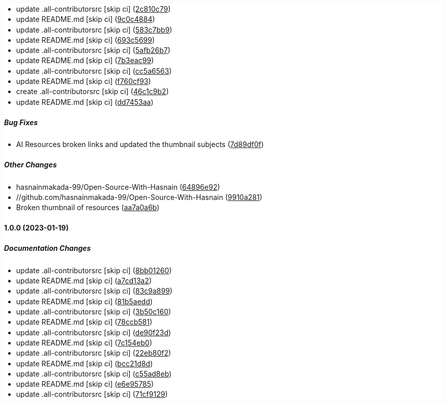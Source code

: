*  update .all-contributorsrc [skip ci] ([2c810c79](https://github.com/hasnainmakada-99/Open-Source-With-Hasnain/commit/2c810c79d36a5ad8745dbb1728923cb24561e117))
*  update README.md [skip ci] ([9c0c4884](https://github.com/hasnainmakada-99/Open-Source-With-Hasnain/commit/9c0c488442002478ff048a526d1ac7125b127328))
*  update .all-contributorsrc [skip ci] ([583c7bb9](https://github.com/hasnainmakada-99/Open-Source-With-Hasnain/commit/583c7bb98d0d2f8aa63488864049a8738dd70f73))
*  update README.md [skip ci] ([693c5699](https://github.com/hasnainmakada-99/Open-Source-With-Hasnain/commit/693c56995bd469e30ca8a83d56a3365d3f13f38b))
*  update .all-contributorsrc [skip ci] ([5afb26b7](https://github.com/hasnainmakada-99/Open-Source-With-Hasnain/commit/5afb26b745e8fc6a494cdbaee6ca1b6d654bcfab))
*  update README.md [skip ci] ([7b3eac99](https://github.com/hasnainmakada-99/Open-Source-With-Hasnain/commit/7b3eac992b50a7fcdb5557083aebec34055b4517))
*  update .all-contributorsrc [skip ci] ([cc5a6563](https://github.com/hasnainmakada-99/Open-Source-With-Hasnain/commit/cc5a65632f00e33b3add1ffbeee26173d3d557fb))
*  update README.md [skip ci] ([f760cf93](https://github.com/hasnainmakada-99/Open-Source-With-Hasnain/commit/f760cf9369f76ed27bbfca4dae10e0423d55698c))
*  create .all-contributorsrc [skip ci] ([46c1c9b2](https://github.com/hasnainmakada-99/Open-Source-With-Hasnain/commit/46c1c9b28d1d293164ef96ae8f4d8b0127d069b4))
*  update README.md [skip ci] ([dd7453aa](https://github.com/hasnainmakada-99/Open-Source-With-Hasnain/commit/dd7453aa9764c2d248492c130a0bffea6923c455))

##### Bug Fixes

*  AI Resources broken links and updated the thumbnail subjects ([7d89df0f](https://github.com/hasnainmakada-99/Open-Source-With-Hasnain/commit/7d89df0f445c1d4d0d4a219a2795de45f354a407))

##### Other Changes

* hasnainmakada-99/Open-Source-With-Hasnain ([64896e92](https://github.com/hasnainmakada-99/Open-Source-With-Hasnain/commit/64896e92af32f7ac5d5d56f3ecebfab08860be83))
* //github.com/hasnainmakada-99/Open-Source-With-Hasnain ([9910a281](https://github.com/hasnainmakada-99/Open-Source-With-Hasnain/commit/9910a281f3dc9f4e42462a2e388c3b3e1d55250d))
*  Broken thumbnail of resources ([aa7a0a6b](https://github.com/hasnainmakada-99/Open-Source-With-Hasnain/commit/aa7a0a6b23a0cab373369f589190a274c3bbcc55))

#### 1.0.0 (2023-01-19)

##### Documentation Changes

*  update .all-contributorsrc [skip ci] ([8bb01260](https://github.com/hasnainmakada-99/Open-Source-With-Hasnain/commit/8bb01260622eb9d57d81bcff9f064332788a52f8))
*  update README.md [skip ci] ([a7cd13a2](https://github.com/hasnainmakada-99/Open-Source-With-Hasnain/commit/a7cd13a2536d1cd4355a214e0293ac7a3d2cd8ae))
*  update .all-contributorsrc [skip ci] ([83c9a899](https://github.com/hasnainmakada-99/Open-Source-With-Hasnain/commit/83c9a8999e0ed2387f2592fb2e15df2cfe8f6b15))
*  update README.md [skip ci] ([81b5aedd](https://github.com/hasnainmakada-99/Open-Source-With-Hasnain/commit/81b5aedd7528a0b044e9905d657da33baed16529))
*  update .all-contributorsrc [skip ci] ([3b50c160](https://github.com/hasnainmakada-99/Open-Source-With-Hasnain/commit/3b50c1606432cdb3a5bce9b09cee2c2ab9f35fc8))
*  update README.md [skip ci] ([78ccb581](https://github.com/hasnainmakada-99/Open-Source-With-Hasnain/commit/78ccb5816aff2b78a8300903271a7baa667e3903))
*  update .all-contributorsrc [skip ci] ([de90f23d](https://github.com/hasnainmakada-99/Open-Source-With-Hasnain/commit/de90f23dee73541d6ea466d36b6ff7d20fa2ed79))
*  update README.md [skip ci] ([7c154eb0](https://github.com/hasnainmakada-99/Open-Source-With-Hasnain/commit/7c154eb0bc8125a1195f6d851fee012cab0d8dc9))
*  update .all-contributorsrc [skip ci] ([22eb80f2](https://github.com/hasnainmakada-99/Open-Source-With-Hasnain/commit/22eb80f20a5ea5477602d94f88706b3a27efe335))
*  update README.md [skip ci] ([bcc21d8d](https://github.com/hasnainmakada-99/Open-Source-With-Hasnain/commit/bcc21d8d1ec857ae8b4b2db34cab67654f115590))
*  update .all-contributorsrc [skip ci] ([c55ad8eb](https://github.com/hasnainmakada-99/Open-Source-With-Hasnain/commit/c55ad8ebe969375622761f7ae05287bcce99e090))
*  update README.md [skip ci] ([e6e95785](https://github.com/hasnainmakada-99/Open-Source-With-Hasnain/commit/e6e957858fea0232fbdacb6ba5f3584fc0542cc3))
*  update .all-contributorsrc [skip ci] ([71cf9129](https://github.com/hasnainmakada-99/Open-Source-With-Hasnain/commit/71cf9129236e2ce8afebd547bfec30d5b511885e))